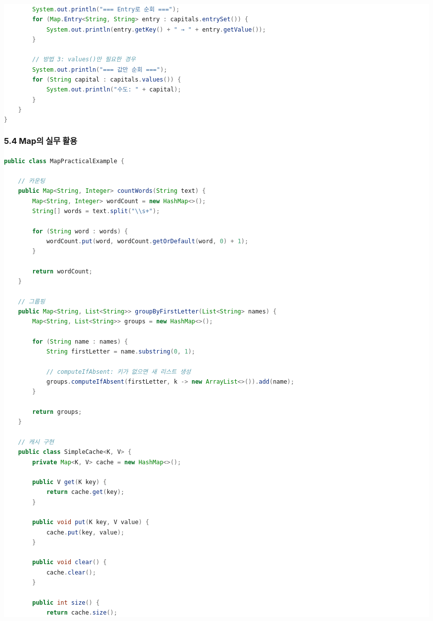 ```java
        System.out.println("=== Entry로 순회 ===");
        for (Map.Entry<String, String> entry : capitals.entrySet()) {
            System.out.println(entry.getKey() + " → " + entry.getValue());
        }
        
        // 방법 3: values()만 필요한 경우
        System.out.println("=== 값만 순회 ===");
        for (String capital : capitals.values()) {
            System.out.println("수도: " + capital);
        }
    }
}
```

### 5.4 Map의 실무 활용

```java
public class MapPracticalExample {
    
    // 카운팅
    public Map<String, Integer> countWords(String text) {
        Map<String, Integer> wordCount = new HashMap<>();
        String[] words = text.split("\\s+");
        
        for (String word : words) {
            wordCount.put(word, wordCount.getOrDefault(word, 0) + 1);
        }
        
        return wordCount;
    }
    
    // 그룹핑
    public Map<String, List<String>> groupByFirstLetter(List<String> names) {
        Map<String, List<String>> groups = new HashMap<>();
        
        for (String name : names) {
            String firstLetter = name.substring(0, 1);
            
            // computeIfAbsent: 키가 없으면 새 리스트 생성
            groups.computeIfAbsent(firstLetter, k -> new ArrayList<>()).add(name);
        }
        
        return groups;
    }
    
    // 캐시 구현
    public class SimpleCache<K, V> {
        private Map<K, V> cache = new HashMap<>();
        
        public V get(K key) {
            return cache.get(key);
        }
        
        public void put(K key, V value) {
            cache.put(key, value);
        }
        
        public void clear() {
            cache.clear();
        }
        
        public int size() {
            return cache.size();
```